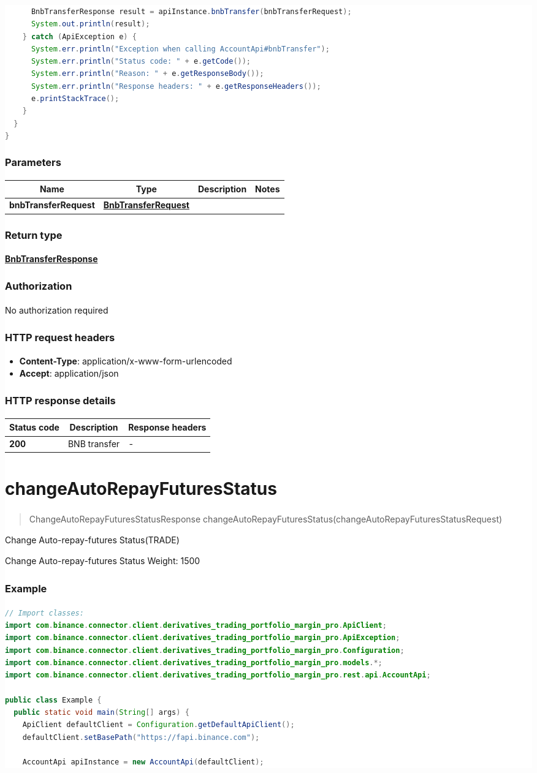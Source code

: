 ```java
      BnbTransferResponse result = apiInstance.bnbTransfer(bnbTransferRequest);
      System.out.println(result);
    } catch (ApiException e) {
      System.err.println("Exception when calling AccountApi#bnbTransfer");
      System.err.println("Status code: " + e.getCode());
      System.err.println("Reason: " + e.getResponseBody());
      System.err.println("Response headers: " + e.getResponseHeaders());
      e.printStackTrace();
    }
  }
}
```

### Parameters

| Name | Type | Description  | Notes |
|------------- | ------------- | ------------- | -------------|
| **bnbTransferRequest** | [**BnbTransferRequest**](BnbTransferRequest.md)|  | |

### Return type

[**BnbTransferResponse**](BnbTransferResponse.md)

### Authorization

No authorization required

### HTTP request headers

 - **Content-Type**: application/x-www-form-urlencoded
 - **Accept**: application/json

### HTTP response details
| Status code | Description | Response headers |
|-------------|-------------|------------------|
| **200** | BNB transfer |  -  |

<a id="changeAutoRepayFuturesStatus"></a>
# **changeAutoRepayFuturesStatus**
> ChangeAutoRepayFuturesStatusResponse changeAutoRepayFuturesStatus(changeAutoRepayFuturesStatusRequest)

Change Auto-repay-futures Status(TRADE)

Change Auto-repay-futures Status  Weight: 1500

### Example
```java
// Import classes:
import com.binance.connector.client.derivatives_trading_portfolio_margin_pro.ApiClient;
import com.binance.connector.client.derivatives_trading_portfolio_margin_pro.ApiException;
import com.binance.connector.client.derivatives_trading_portfolio_margin_pro.Configuration;
import com.binance.connector.client.derivatives_trading_portfolio_margin_pro.models.*;
import com.binance.connector.client.derivatives_trading_portfolio_margin_pro.rest.api.AccountApi;

public class Example {
  public static void main(String[] args) {
    ApiClient defaultClient = Configuration.getDefaultApiClient();
    defaultClient.setBasePath("https://fapi.binance.com");

    AccountApi apiInstance = new AccountApi(defaultClient);
```